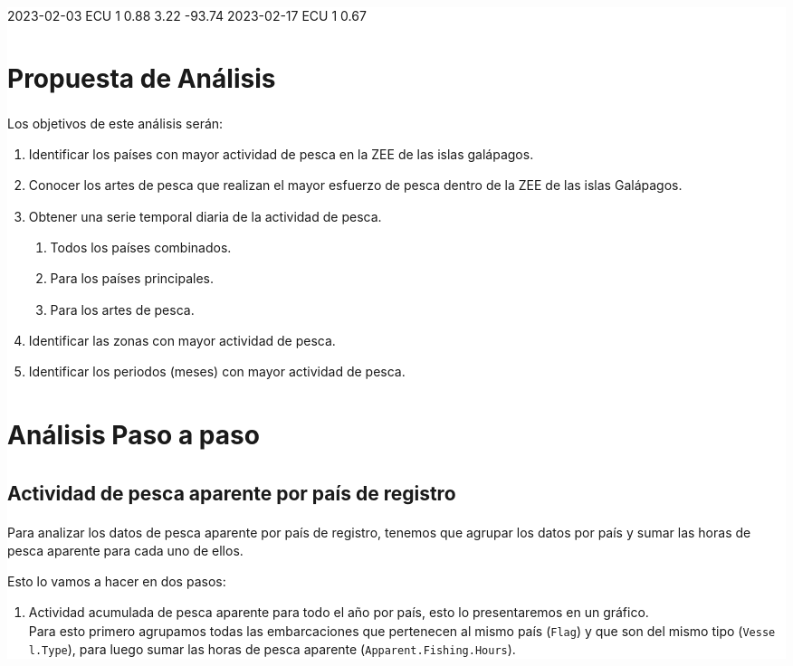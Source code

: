 <td style="text-align: left;">2023-02-03</td>
<td style="text-align: left;">ECU</td>
<td style="text-align: right;">1</td>
<td style="text-align: right;">0.88</td>
</tr>
<tr class="even">
<td style="text-align: right;">3.22</td>
<td style="text-align: right;">-93.74</td>
<td style="text-align: left;">2023-02-17</td>
<td style="text-align: left;">ECU</td>
<td style="text-align: right;">1</td>
<td style="text-align: right;">0.67</td>
</tr>
</tbody>
</table>

# Propuesta de Análisis

Los objetivos de este análisis serán:

1.  Identificar los países con mayor actividad de pesca en la ZEE de las
    islas galápagos.

2.  Conocer los artes de pesca que realizan el mayor esfuerzo de pesca
    dentro de la ZEE de las islas Galápagos.

3.  Obtener una serie temporal diaria de la actividad de pesca.

    1.  Todos los países combinados.

    2.  Para los países principales.

    3.  Para los artes de pesca.

4.  Identificar las zonas con mayor actividad de pesca.

5.  Identificar los periodos (meses) con mayor actividad de pesca.

# Análisis Paso a paso

## Actividad de pesca aparente por país de registro

Para analizar los datos de pesca aparente por país de registro, tenemos
que agrupar los datos por país y sumar las horas de pesca aparente para
cada uno de ellos.

Esto lo vamos a hacer en dos pasos:

1.  Actividad acumulada de pesca aparente para todo el año por país,
    esto lo presentaremos en un gráfico.  
    Para esto primero agrupamos todas las embarcaciones que pertenecen
    al mismo país (`Flag`) y que son del mismo tipo (`Vessel.Type`),
    para luego sumar las horas de pesca aparente
    (`Apparent.Fishing.Hours`).
